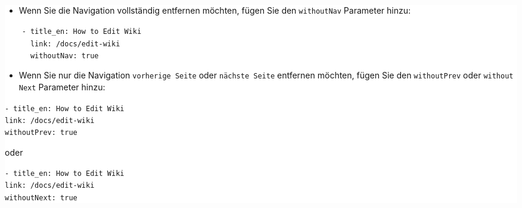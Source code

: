 * Wenn Sie die Navigation vollständig entfernen möchten, fügen Sie den `withoutNav` Parameter hinzu:

```
    - title_en: How to Edit Wiki
      link: /docs/edit-wiki
      withoutNav: true
```

* Wenn Sie nur die Navigation `vorherige Seite` oder `nächste Seite` entfernen möchten, fügen Sie den `withoutPrev` oder `withoutNext` Parameter hinzu:

```
- title_en: How to Edit Wiki
link: /docs/edit-wiki
withoutPrev: true
```

oder

```
- title_en: How to Edit Wiki
link: /docs/edit-wiki
withoutNext: true
```